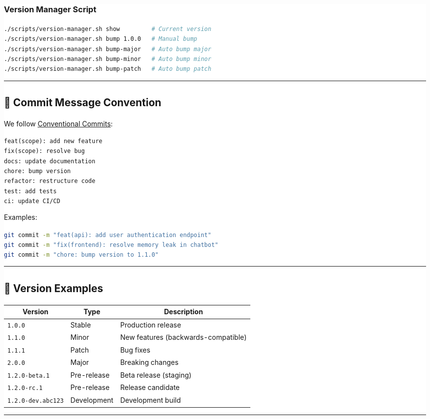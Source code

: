 ### Version Manager Script
```bash
./scripts/version-manager.sh show         # Current version
./scripts/version-manager.sh bump 1.0.0   # Manual bump
./scripts/version-manager.sh bump-major   # Auto bump major
./scripts/version-manager.sh bump-minor   # Auto bump minor
./scripts/version-manager.sh bump-patch   # Auto bump patch
```

---

## 📝 Commit Message Convention

We follow [Conventional Commits](https://www.conventionalcommits.org/):

```
feat(scope): add new feature
fix(scope): resolve bug
docs: update documentation
chore: bump version
refactor: restructure code
test: add tests
ci: update CI/CD
```

Examples:
```bash
git commit -m "feat(api): add user authentication endpoint"
git commit -m "fix(frontend): resolve memory leak in chatbot"
git commit -m "chore: bump version to 1.1.0"
```

---

## 🔢 Version Examples

| Version | Type | Description |
|---------|------|-------------|
| `1.0.0` | Stable | Production release |
| `1.1.0` | Minor | New features (backwards-compatible) |
| `1.1.1` | Patch | Bug fixes |
| `2.0.0` | Major | Breaking changes |
| `1.2.0-beta.1` | Pre-release | Beta release (staging) |
| `1.2.0-rc.1` | Pre-release | Release candidate |
| `1.2.0-dev.abc123` | Development | Development build |

---
